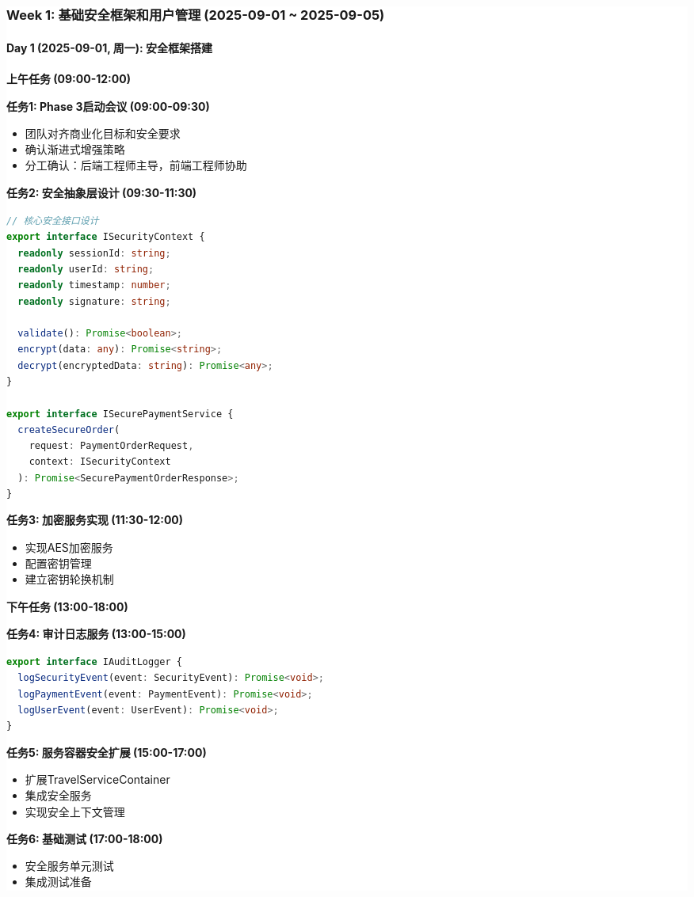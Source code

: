 ### Week 1: 基础安全框架和用户管理 (2025-09-01 ~ 2025-09-05)

#### Day 1 (2025-09-01, 周一): 安全框架搭建

**上午任务 (09:00-12:00)**

**任务1: Phase 3启动会议 (09:00-09:30)**
- 团队对齐商业化目标和安全要求
- 确认渐进式增强策略
- 分工确认：后端工程师主导，前端工程师协助

**任务2: 安全抽象层设计 (09:30-11:30)**
```typescript
// 核心安全接口设计
export interface ISecurityContext {
  readonly sessionId: string;
  readonly userId: string;
  readonly timestamp: number;
  readonly signature: string;
  
  validate(): Promise<boolean>;
  encrypt(data: any): Promise<string>;
  decrypt(encryptedData: string): Promise<any>;
}

export interface ISecurePaymentService {
  createSecureOrder(
    request: PaymentOrderRequest,
    context: ISecurityContext
  ): Promise<SecurePaymentOrderResponse>;
}
```

**任务3: 加密服务实现 (11:30-12:00)**
- 实现AES加密服务
- 配置密钥管理
- 建立密钥轮换机制

**下午任务 (13:00-18:00)**

**任务4: 审计日志服务 (13:00-15:00)**
```typescript
export interface IAuditLogger {
  logSecurityEvent(event: SecurityEvent): Promise<void>;
  logPaymentEvent(event: PaymentEvent): Promise<void>;
  logUserEvent(event: UserEvent): Promise<void>;
}
```

**任务5: 服务容器安全扩展 (15:00-17:00)**
- 扩展TravelServiceContainer
- 集成安全服务
- 实现安全上下文管理

**任务6: 基础测试 (17:00-18:00)**
- 安全服务单元测试
- 集成测试准备
